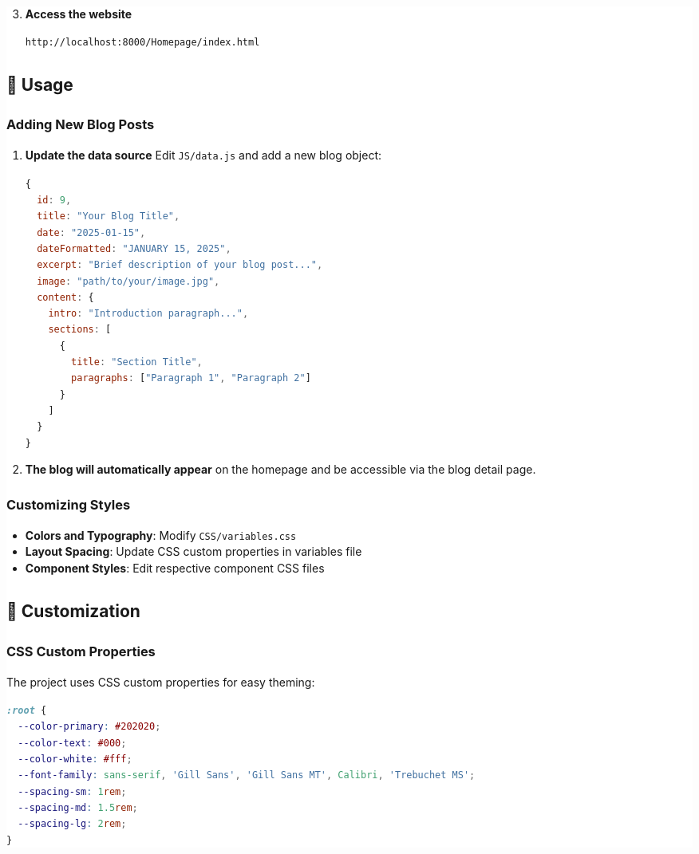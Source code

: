3. **Access the website**
   ```
   http://localhost:8000/Homepage/index.html
   ```

## 📖 Usage

### Adding New Blog Posts

1. **Update the data source**
   Edit `JS/data.js` and add a new blog object:
   ```javascript
   {
     id: 9,
     title: "Your Blog Title",
     date: "2025-01-15",
     dateFormatted: "JANUARY 15, 2025",
     excerpt: "Brief description of your blog post...",
     image: "path/to/your/image.jpg",
     content: {
       intro: "Introduction paragraph...",
       sections: [
         {
           title: "Section Title",
           paragraphs: ["Paragraph 1", "Paragraph 2"]
         }
       ]
     }
   }
   ```

2. **The blog will automatically appear** on the homepage and be accessible via the blog detail page.

### Customizing Styles

- **Colors and Typography**: Modify `CSS/variables.css`
- **Layout Spacing**: Update CSS custom properties in variables file
- **Component Styles**: Edit respective component CSS files

## 🎨 Customization

### CSS Custom Properties
The project uses CSS custom properties for easy theming:

```css
:root {
  --color-primary: #202020;
  --color-text: #000;
  --color-white: #fff;
  --font-family: sans-serif, 'Gill Sans', 'Gill Sans MT', Calibri, 'Trebuchet MS';
  --spacing-sm: 1rem;
  --spacing-md: 1.5rem;
  --spacing-lg: 2rem;
}
```
